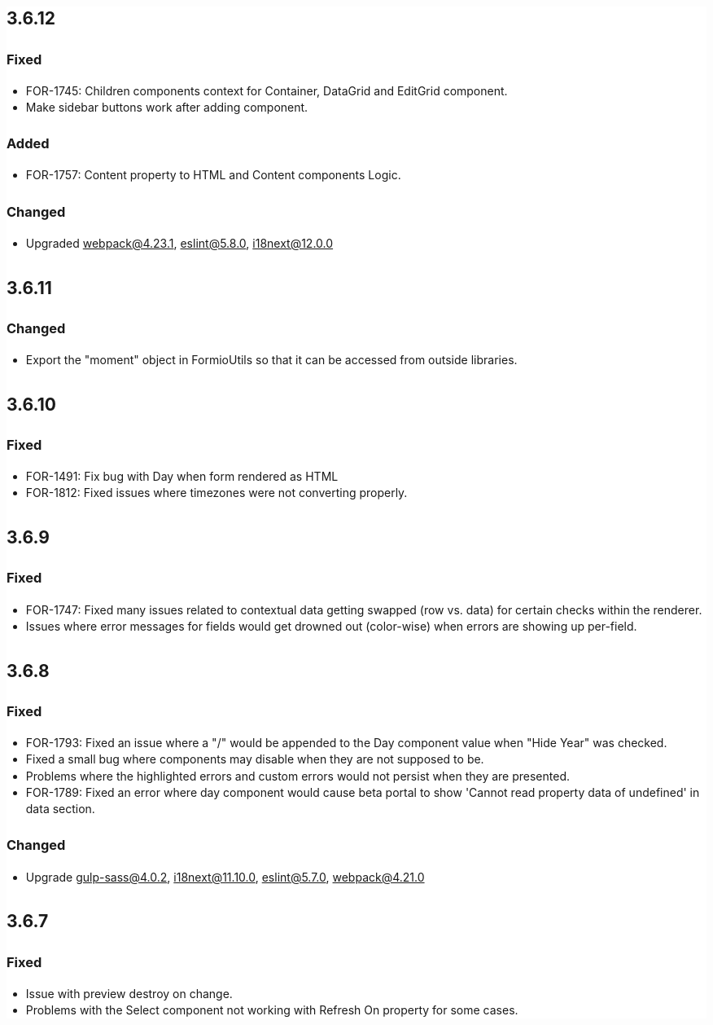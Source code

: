 ## 3.6.12
### Fixed
 - FOR-1745: Children components context for Container, DataGrid and EditGrid component.
 - Make sidebar buttons work after adding component.

### Added
 - FOR-1757: Content property to HTML and Content components Logic.

### Changed
 - Upgraded webpack@4.23.1, eslint@5.8.0, i18next@12.0.0

## 3.6.11
### Changed
 - Export the "moment" object in FormioUtils so that it can be accessed from outside libraries.

## 3.6.10
### Fixed
 - FOR-1491: Fix bug with Day when form rendered as HTML
 - FOR-1812: Fixed issues where timezones were not converting properly.

## 3.6.9
### Fixed
 - FOR-1747: Fixed many issues related to contextual data getting swapped (row vs. data) for certain checks within the renderer.
 - Issues where error messages for fields would get drowned out (color-wise) when errors are showing up per-field.

## 3.6.8
### Fixed
 - FOR-1793: Fixed an issue where a "/" would be appended to the Day component value when "Hide Year" was checked.
 - Fixed a small bug where components may disable when they are not supposed to be.
 - Problems where the highlighted errors and custom errors would not persist when they are presented.
 - FOR-1789: Fixed an error where day component would cause beta portal to show 'Cannot read property data of undefined' in data section.

### Changed
 - Upgrade gulp-sass@4.0.2, i18next@11.10.0, eslint@5.7.0, webpack@4.21.0

## 3.6.7
### Fixed
 - Issue with preview destroy on change.
 - Problems with the Select component not working with Refresh On property for some cases.
